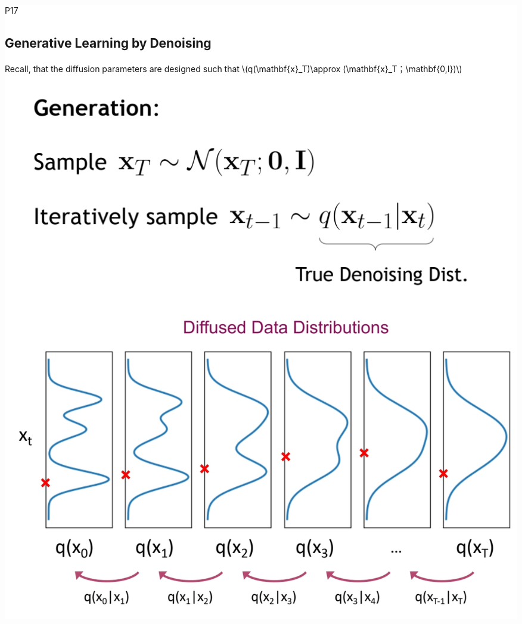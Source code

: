 

P17   
## Generative Learning by Denoising   

Recall, that the diffusion parameters are designed such that 
\\(q(\mathbf{x}_T)\approx (\mathbf{x}_T；\mathbf{0,I})\\)    

![](../assets/D1-17-1.png) 

![](../assets/D1-17-2.png) 
